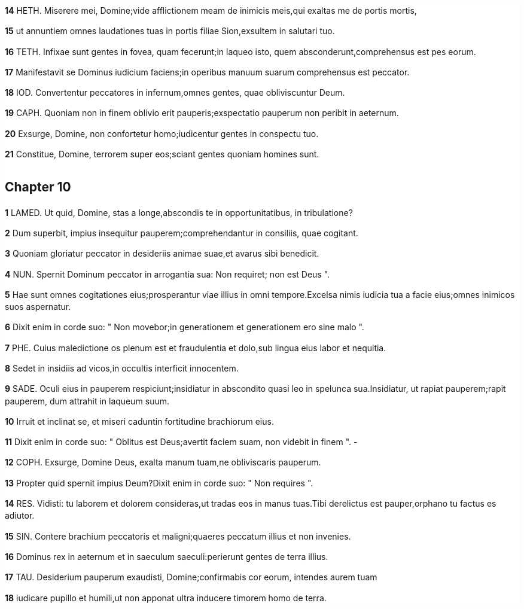 **14** HETH. Miserere mei, Domine;vide afflictionem meam de inimicis meis,qui exaltas me de portis mortis,

**15** ut annuntiem omnes laudationes tuas in portis filiae Sion,exsultem in salutari tuo.

**16** TETH. Infixae sunt gentes in fovea, quam fecerunt;in laqueo isto, quem absconderunt,comprehensus est pes eorum.

**17** Manifestavit se Dominus iudicium faciens;in operibus manuum suarum comprehensus est peccator.

**18** IOD. Convertentur peccatores in infernum,omnes gentes, quae obliviscuntur Deum.

**19** CAPH. Quoniam non in finem oblivio erit pauperis;exspectatio pauperum non peribit in aeternum.

**20** Exsurge, Domine, non confortetur homo;iudicentur gentes in conspectu tuo.

**21** Constitue, Domine, terrorem super eos;sciant gentes quoniam homines sunt.

## Chapter 10

**1** LAMED. Ut quid, Domine, stas a longe,abscondis te in opportunitatibus, in tribulatione?

**2** Dum superbit, impius insequitur pauperem;comprehendantur in consiliis, quae cogitant.

**3** Quoniam gloriatur peccator in desideriis animae suae,et avarus sibi benedicit.

**4** NUN. Spernit Dominum peccator in arrogantia sua: Non requiret; non est Deus ".

**5** Hae sunt omnes cogitationes eius;prosperantur viae illius in omni tempore.Excelsa nimis iudicia tua a facie eius;omnes inimicos suos aspernatur.

**6** Dixit enim in corde suo: " Non movebor;in generationem et generationem ero sine malo ".

**7** PHE. Cuius maledictione os plenum est et fraudulentia et dolo,sub lingua eius labor et nequitia.

**8** Sedet in insidiis ad vicos,in occultis interficit innocentem.

**9** SADE. Oculi eius in pauperem respiciunt;insidiatur in abscondito quasi leo in spelunca sua.Insidiatur, ut rapiat pauperem;rapit pauperem, dum attrahit in laqueum suum.

**10** Irruit et inclinat se, et miseri caduntin fortitudine brachiorum eius.

**11** Dixit enim in corde suo: " Oblitus est Deus;avertit faciem suam, non videbit in finem ". -

**12** COPH. Exsurge, Domine Deus, exalta manum tuam,ne obliviscaris pauperum.

**13** Propter quid spernit impius Deum?Dixit enim in corde suo: " Non requires ".

**14** RES. Vidisti: tu laborem et dolorem consideras,ut tradas eos in manus tuas.Tibi derelictus est pauper,orphano tu factus es adiutor.

**15** SIN. Contere brachium peccatoris et maligni;quaeres peccatum illius et non invenies.

**16** Dominus rex in aeternum et in saeculum saeculi:perierunt gentes de terra illius.

**17** TAU. Desiderium pauperum exaudisti, Domine;confirmabis cor eorum, intendes aurem tuam

**18** iudicare pupillo et humili,ut non apponat ultra inducere timorem homo de terra.
